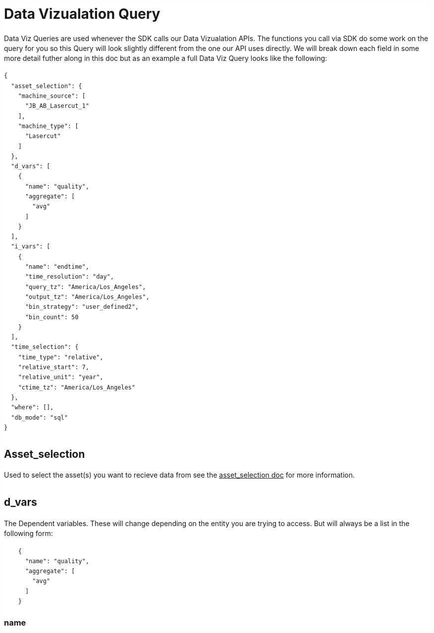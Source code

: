 # Data Vizualation Query
Data Viz Queries are used whenever the SDK calls our Data Vizualation APIs.  The functions you call via SDK do some work on the query for you so this Query will look slightly different from the one our API uses directly.  We will break down each field in some more detail futher along in this doc but as an example a full Data Viz Query looks like the following:
```
{
  "asset_selection": {
    "machine_source": [
      "JB_AB_Lasercut_1"
    ],
    "machine_type": [
      "Lasercut"
    ]
  },
  "d_vars": [
    {
      "name": "quality",
      "aggregate": [
        "avg"
      ]
    }
  ],
  "i_vars": [
    {
      "name": "endtime",
      "time_resolution": "day",
      "query_tz": "America/Los_Angeles",
      "output_tz": "America/Los_Angeles",
      "bin_strategy": "user_defined2",
      "bin_count": 50
    }
  ],
  "time_selection": {
    "time_type": "relative",
    "relative_start": 7,
    "relative_unit": "year",
    "ctime_tz": "America/Los_Angeles"
  },
  "where": [],
  "db_mode": "sql"
}
```

## Asset_selection
Used to select the asset(s) you want to recieve data from see the [asset_selection doc](/docs/commonly_used_data_types/asset_selection.md) for more information.

## d_vars
The Dependent variables.  These will change depending on the entity you are trying to access.  But will always be a list in the following form:
```
    {
      "name": "quality",
      "aggregate": [
        "avg"
      ]
    }
```
### name